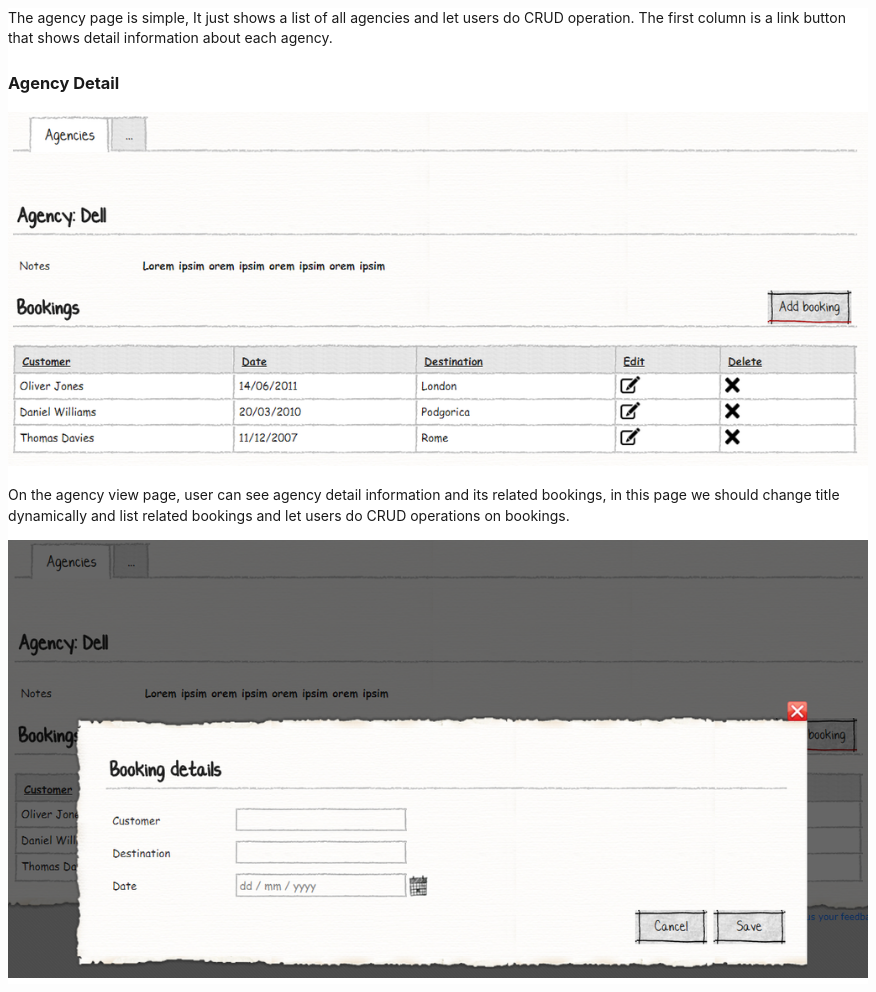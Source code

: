 The agency page is simple, It just shows a list of all agencies and let users do CRUD operation. The first column is a link button that shows detail information about each agency.

### Agency Detail

![Agency View](AgencyView.PNG "Agency View")

On the agency view page, user can see agency detail information and its related bookings, in this page we should change title dynamically and list related bookings and let users do CRUD operations on bookings.

![Booking Add](BookingAdd.PNG "Booking Add")
